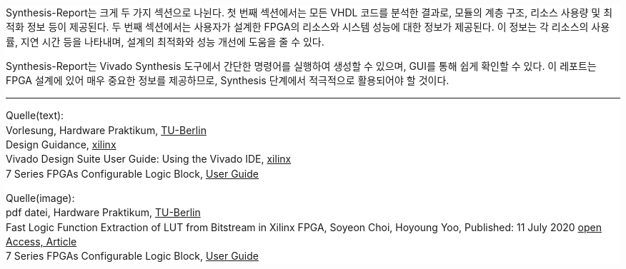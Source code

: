 Synthesis-Report는 크게 두 가지 섹션으로 나뉜다. 첫 번째 섹션에서는 모든 VHDL 코드를 분석한 결과로, 모듈의 계층 구조, 리소스 사용량 및 최적화 정보 등이 제공된다. 두 번째 섹션에서는 사용자가 설계한 FPGA의 리소스와 시스템 성능에 대한 정보가 제공된다. 이 정보는 각 리소스의 사용률, 지연 시간 등을 나타내며, 설계의 최적화와 성능 개선에 도움을 줄 수 있다.

Synthesis-Report는 Vivado Synthesis 도구에서 간단한 명령어를 실행하여 생성할 수 있으며, GUI를 통해 쉽게 확인할 수 있다. 이 레포트는 FPGA 설계에 있어 매우 중요한 정보를 제공하므로, Synthesis 단계에서 적극적으로 활용되어야 할 것이다.

---

Quelle(text):  
Vorlesung, Hardware Praktikum, [TU-Berlin](https://www.tu.berlin/aes/)  
Design Guidance, [xilinx](https://www.xilinx.com/support/)  
Vivado Design Suite User Guide: Using the Vivado IDE, [xilinx](https://www.xilinx.com/support/documentation/sw_manuals/xilinx2021_1/ug893-vivado-ide.pdf)  
7 Series FPGAs Configurable Logic Block, [User Guide](https://docs.xilinx.com/v/u/en-US/ug474_7Series_CLB)

Quelle(image):  
pdf datei, Hardware Praktikum, [TU-Berlin](https://www.tu.berlin/aes/)  
Fast Logic Function Extraction of LUT from Bitstream in Xilinx FPGA, Soyeon Choi, Hoyoung Yoo, Published: 11 July 2020 [open Access, Article](https://www.mdpi.com/2079-9292/9/7/1132)  
7 Series FPGAs Configurable Logic Block, [User Guide](https://docs.xilinx.com/v/u/en-US/ug474_7Series_CLB)




